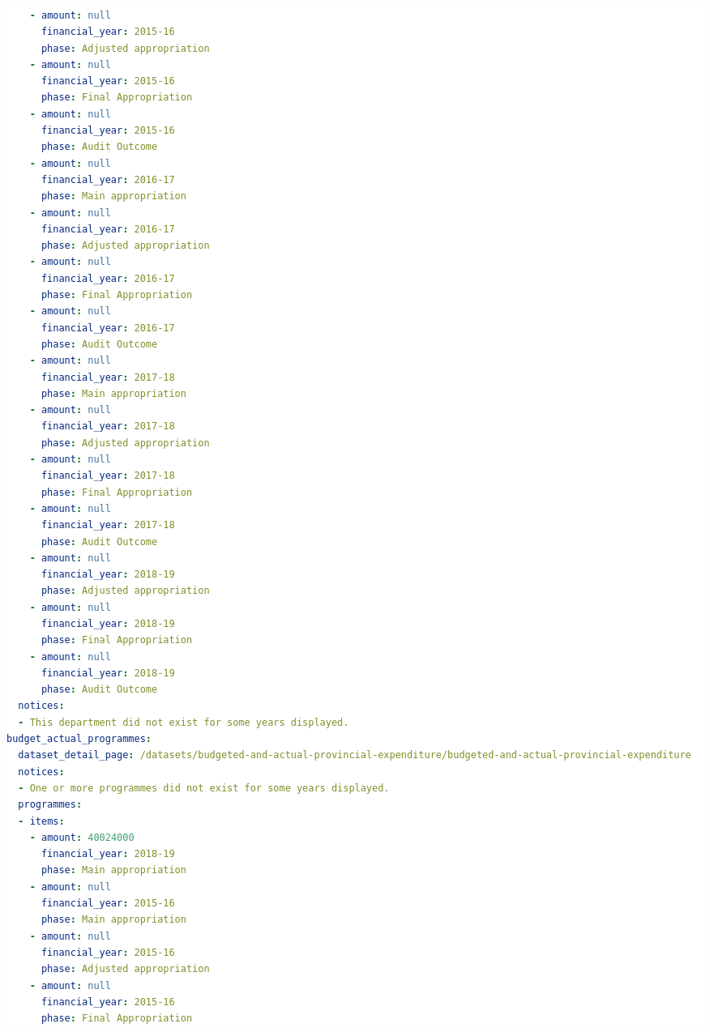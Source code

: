 ```yaml
    - amount: null
      financial_year: 2015-16
      phase: Adjusted appropriation
    - amount: null
      financial_year: 2015-16
      phase: Final Appropriation
    - amount: null
      financial_year: 2015-16
      phase: Audit Outcome
    - amount: null
      financial_year: 2016-17
      phase: Main appropriation
    - amount: null
      financial_year: 2016-17
      phase: Adjusted appropriation
    - amount: null
      financial_year: 2016-17
      phase: Final Appropriation
    - amount: null
      financial_year: 2016-17
      phase: Audit Outcome
    - amount: null
      financial_year: 2017-18
      phase: Main appropriation
    - amount: null
      financial_year: 2017-18
      phase: Adjusted appropriation
    - amount: null
      financial_year: 2017-18
      phase: Final Appropriation
    - amount: null
      financial_year: 2017-18
      phase: Audit Outcome
    - amount: null
      financial_year: 2018-19
      phase: Adjusted appropriation
    - amount: null
      financial_year: 2018-19
      phase: Final Appropriation
    - amount: null
      financial_year: 2018-19
      phase: Audit Outcome
  notices:
  - This department did not exist for some years displayed.
budget_actual_programmes:
  dataset_detail_page: /datasets/budgeted-and-actual-provincial-expenditure/budgeted-and-actual-provincial-expenditure
  notices:
  - One or more programmes did not exist for some years displayed.
  programmes:
  - items:
    - amount: 40024000
      financial_year: 2018-19
      phase: Main appropriation
    - amount: null
      financial_year: 2015-16
      phase: Main appropriation
    - amount: null
      financial_year: 2015-16
      phase: Adjusted appropriation
    - amount: null
      financial_year: 2015-16
      phase: Final Appropriation
```